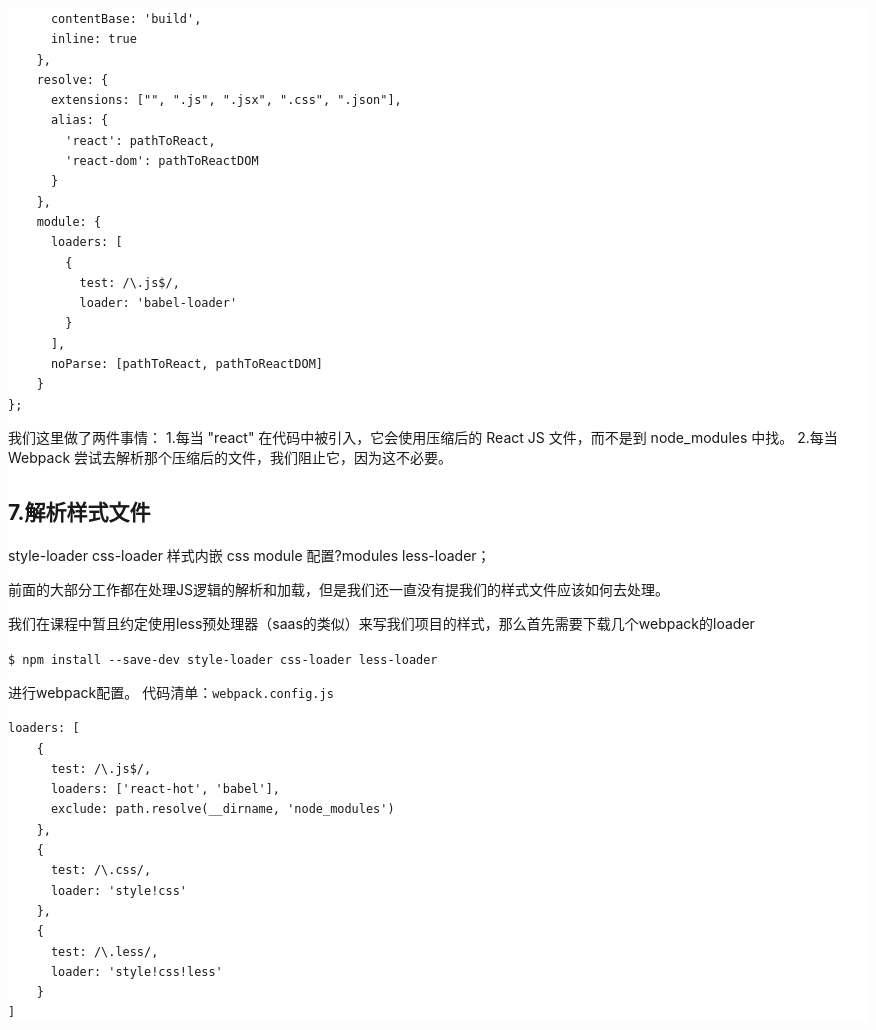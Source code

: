 ```
      contentBase: 'build',
      inline: true
    },
    resolve: {
      extensions: ["", ".js", ".jsx", ".css", ".json"],
      alias: {
        'react': pathToReact,
        'react-dom': pathToReactDOM
      }
    },
    module: {
      loaders: [
        {
          test: /\.js$/,
          loader: 'babel-loader'
        }
      ],
      noParse: [pathToReact, pathToReactDOM]
    }
};

```

我们这里做了两件事情：
1.每当 "react" 在代码中被引入，它会使用压缩后的 React JS 文件，而不是到 node_modules 中找。
2.每当 Webpack 尝试去解析那个压缩后的文件，我们阻止它，因为这不必要。

## 7.解析样式文件
style-loader css-loader 样式内嵌
css module 配置?modules
less-loader；


前面的大部分工作都在处理JS逻辑的解析和加载，但是我们还一直没有提我们的样式文件应该如何去处理。

我们在课程中暂且约定使用less预处理器（saas的类似）来写我们项目的样式，那么首先需要下载几个webpack的loader

```
$ npm install --save-dev style-loader css-loader less-loader
```

进行webpack配置。
代码清单：`webpack.config.js`
```
loaders: [
	{
      test: /\.js$/,
      loaders: ['react-hot', 'babel'],
      exclude: path.resolve(__dirname, 'node_modules')
    },
    {
      test: /\.css/,
      loader: 'style!css'
    },
    {
      test: /\.less/,
      loader: 'style!css!less'
    }
]
```

